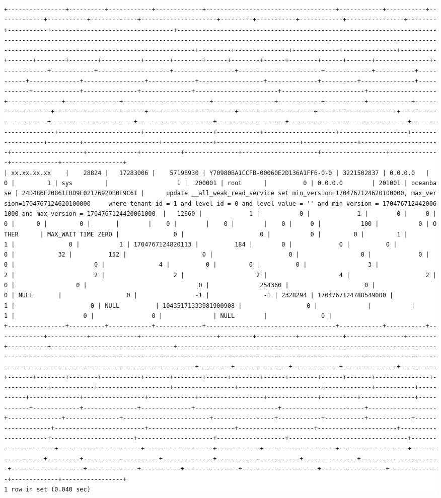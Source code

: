 ```shell
+----------------+----------+------------+-------------+------------------------------------+------------+-----------+-------------+-----------+-------------+---------------------+---------+-----------+------------+----------------+--------+-----------+----------------------------------+-----------------------------------------------------------------------------------------------------------------------------------------------------------------------------------------------------------------------------------------------------+---------+---------------+-------------+---------------+----------+-------+--------+--------+-----------+-------+--------+------+--------+------+--------+------+-------+---------------+-------------+------------+--------------------+-----------------+-----------------------+-------------+-----------+-----------+--------------+-----------------+-------------+------------------+--------------+----------+---------------+------------+-------------+---------------+--------------+-----------------------+-----------------------+-------------------+---------------+---------------+------------------------+-----------------+------------+-----------+------------+-------------------+-------------------------+------------------------+---------------------+----------------------+----------------------+-----------------------+---------------------+-------------------+---------------------------------+---------------------+-----------------------+-------------------+------------+--------------------+-------------------+------------------+---------+---------------------+--------------+-----------------------+---------------+----------------------+--------------------+--------------+-----------+---------------+---------------------+------------------+--------------+-------------+-----------------+
| xx.xx.xx.xx    |    28824 |   17283006 |    57198930 | Y70980BA1CCFB-00060E2D136A1FF6-0-0 | 3221502837 | 0.0.0.0   |           0 |         1 | sys         |                   1 |  200001 | root      |          0 | 0.0.0.0        | 201001 | oceanbase | 24D486F20861EBD9E0217692DB0E9C61 |      update __all_weak_read_service set min_version=1704767124620100000, max_version=1704767124620100000     where tenant_id = 1 and level_id = 0 and level_value = '' and min_version = 1704767124420061000 and max_version = 1704767124420061000  |   12660 |             1 |           0 |             1 |        0 |     0 |      0 |      0 |         0 |       |        |    0 |        |    0 |        |    0 |     0 |           100 |           0 | OTHER      | MAX_WAIT TIME ZERO |               0 |                     0 |           0 |         0 |         1 |            1 |               0 |           1 | 1704767124820113 |          184 |        0 |             0 |          0 |           0 |            32 |          152 |                     0 |                     0 |                 0 |             0 |             0 |                      0 |               4 |          0 |         0 |          0 |                 3 |                       2 |                      2 |                   2 |                    2 |                    4 |                     2 |                   0 |                 0 |                               0 |              254360 |                     0 |                 0 | NULL       |                  0 |                -1 |               -1 | 2328294 | 1704767124788549000 |            1 |                     0 | NULL          | 10435171333981900908 |                  0 |              |           |             1 |                   0 |                0 |              | NULL        |               0 |
+----------------+----------+------------+-------------+------------------------------------+------------+-----------+-------------+-----------+-------------+---------------------+---------+-----------+------------+----------------+--------+-----------+----------------------------------+-----------------------------------------------------------------------------------------------------------------------------------------------------------------------------------------------------------------------------------------------------+---------+---------------+-------------+---------------+----------+-------+--------+--------+-----------+-------+--------+------+--------+------+--------+------+-------+---------------+-------------+------------+--------------------+-----------------+-----------------------+-------------+-----------+-----------+--------------+-----------------+-------------+------------------+--------------+----------+---------------+------------+-------------+---------------+--------------+-----------------------+-----------------------+-------------------+---------------+---------------+------------------------+-----------------+------------+-----------+------------+-------------------+-------------------------+------------------------+---------------------+----------------------+----------------------+-----------------------+---------------------+-------------------+---------------------------------+---------------------+-----------------------+-------------------+------------+--------------------+-------------------+------------------+---------+---------------------+--------------+-----------------------+---------------+----------------------+--------------------+--------------+-----------+---------------+---------------------+------------------+--------------+-------------+-----------------+
1 row in set (0.040 sec)
```
